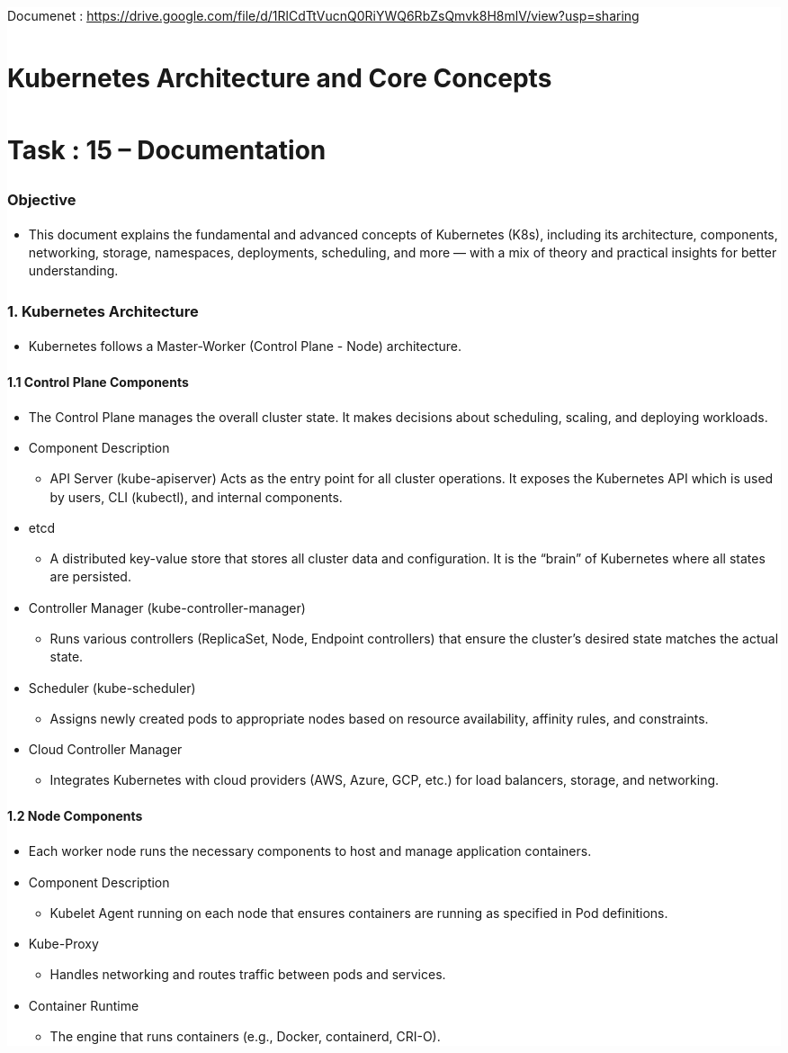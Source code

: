 Documenet : https://drive.google.com/file/d/1RlCdTtVucnQ0RiYWQ6RbZsQmvk8H8mlV/view?usp=sharing



# Kubernetes Architecture and Core Concepts

# Task : 15 – Documentation


### Objective

- This document explains the fundamental and advanced concepts of Kubernetes (K8s), including its architecture, components, networking, storage, namespaces, deployments, scheduling, and more — with a mix of theory and practical insights for better understanding.

### 1. Kubernetes Architecture

- Kubernetes follows a Master-Worker (Control Plane - Node) architecture.

#### 1.1 Control Plane Components

- The Control Plane manages the overall cluster state. It makes decisions about scheduling, scaling, and deploying workloads.

- Component	Description
  - API Server (kube-apiserver)	Acts as the entry point for all cluster operations. It exposes the Kubernetes API which is used by users, CLI (kubectl), and internal components.
- etcd	
  - A distributed key-value store that stores all cluster data and configuration. It is the “brain” of Kubernetes where all states are persisted.
- Controller Manager (kube-controller-manager)	
  - Runs various controllers (ReplicaSet, Node, Endpoint controllers) that ensure the cluster’s desired state matches the actual state.
- Scheduler (kube-scheduler)	
  - Assigns newly created pods to appropriate nodes based on resource availability, affinity rules, and constraints.
- Cloud Controller Manager	
  - Integrates Kubernetes with cloud providers (AWS, Azure, GCP, etc.) for load balancers, storage, and networking.


#### 1.2 Node Components

- Each worker node runs the necessary components to host and manage application containers.

- Component	Description
  - Kubelet	Agent running on each node that ensures containers are running as specified in Pod definitions.
- Kube-Proxy	
  - Handles networking and routes traffic between pods and services.
- Container Runtime	
  - The engine that runs containers (e.g., Docker, containerd, CRI-O).
